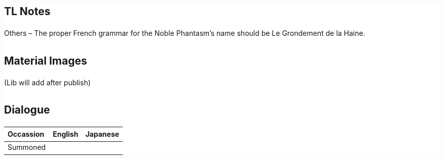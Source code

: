 ## TL Notes

Others – The proper French grammar for the Noble Phantasm’s name should be Le Grondement de la Haine.

## Material Images

(Lib will add after publish)

## Dialogue

| Occassion | English | Japanese |
|:--------|:--------:|:--------:|
| Summoned |  |  |